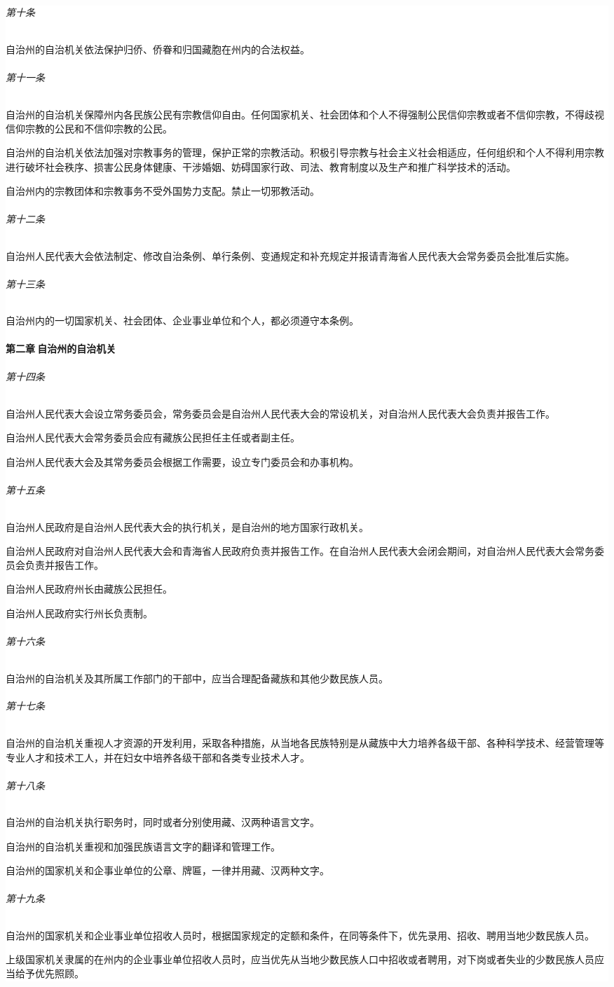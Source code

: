 ###### 第十条

自治州的自治机关依法保护归侨、侨眷和归国藏胞在州内的合法权益。

###### 第十一条

自治州的自治机关保障州内各民族公民有宗教信仰自由。任何国家机关、社会团体和个人不得强制公民信仰宗教或者不信仰宗教，不得歧视信仰宗教的公民和不信仰宗教的公民。

自治州的自治机关依法加强对宗教事务的管理，保护正常的宗教活动。积极引导宗教与社会主义社会相适应，任何组织和个人不得利用宗教进行破坏社会秩序、损害公民身体健康、干涉婚姻、妨碍国家行政、司法、教育制度以及生产和推广科学技术的活动。

自治州内的宗教团体和宗教事务不受外国势力支配。禁止一切邪教活动。

###### 第十二条

自治州人民代表大会依法制定、修改自治条例、单行条例、变通规定和补充规定并报请青海省人民代表大会常务委员会批准后实施。

###### 第十三条

自治州内的一切国家机关、社会团体、企业事业单位和个人，都必须遵守本条例。

#### 第二章 自治州的自治机关

###### 第十四条

自治州人民代表大会设立常务委员会，常务委员会是自治州人民代表大会的常设机关，对自治州人民代表大会负责并报告工作。

自治州人民代表大会常务委员会应有藏族公民担任主任或者副主任。

自治州人民代表大会及其常务委员会根据工作需要，设立专门委员会和办事机构。

###### 第十五条

自治州人民政府是自治州人民代表大会的执行机关，是自治州的地方国家行政机关。

自治州人民政府对自治州人民代表大会和青海省人民政府负责并报告工作。在自治州人民代表大会闭会期间，对自治州人民代表大会常务委员会负责并报告工作。

自治州人民政府州长由藏族公民担任。

自治州人民政府实行州长负责制。

###### 第十六条

自治州的自治机关及其所属工作部门的干部中，应当合理配备藏族和其他少数民族人员。

###### 第十七条

自治州的自治机关重视人才资源的开发利用，采取各种措施，从当地各民族特别是从藏族中大力培养各级干部、各种科学技术、经营管理等专业人才和技术工人，并在妇女中培养各级干部和各类专业技术人才。

###### 第十八条

自治州的自治机关执行职务时，同时或者分别使用藏、汉两种语言文字。

自治州的自治机关重视和加强民族语言文字的翻译和管理工作。

自治州的国家机关和企事业单位的公章、牌匾，一律并用藏、汉两种文字。

###### 第十九条

自治州的国家机关和企业事业单位招收人员时，根据国家规定的定额和条件，在同等条件下，优先录用、招收、聘用当地少数民族人员。

上级国家机关隶属的在州内的企业事业单位招收人员时，应当优先从当地少数民族人口中招收或者聘用，对下岗或者失业的少数民族人员应当给予优先照顾。
